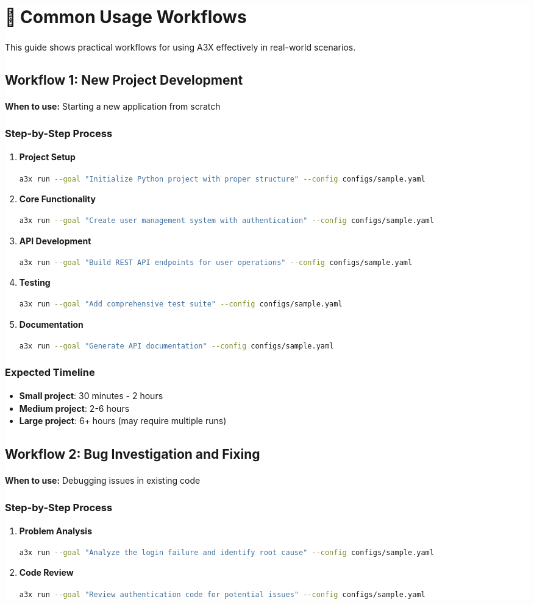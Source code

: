 # 🔄 Common Usage Workflows

This guide shows practical workflows for using A3X effectively in real-world scenarios.

## Workflow 1: New Project Development

**When to use:** Starting a new application from scratch

### Step-by-Step Process

1. **Project Setup**
   ```bash
   a3x run --goal "Initialize Python project with proper structure" --config configs/sample.yaml
   ```

2. **Core Functionality**
   ```bash
   a3x run --goal "Create user management system with authentication" --config configs/sample.yaml
   ```

3. **API Development**
   ```bash
   a3x run --goal "Build REST API endpoints for user operations" --config configs/sample.yaml
   ```

4. **Testing**
   ```bash
   a3x run --goal "Add comprehensive test suite" --config configs/sample.yaml
   ```

5. **Documentation**
   ```bash
   a3x run --goal "Generate API documentation" --config configs/sample.yaml
   ```

### Expected Timeline
- **Small project**: 30 minutes - 2 hours
- **Medium project**: 2-6 hours
- **Large project**: 6+ hours (may require multiple runs)

## Workflow 2: Bug Investigation and Fixing

**When to use:** Debugging issues in existing code

### Step-by-Step Process

1. **Problem Analysis**
   ```bash
   a3x run --goal "Analyze the login failure and identify root cause" --config configs/sample.yaml
   ```

2. **Code Review**
   ```bash
   a3x run --goal "Review authentication code for potential issues" --config configs/sample.yaml
   ```
